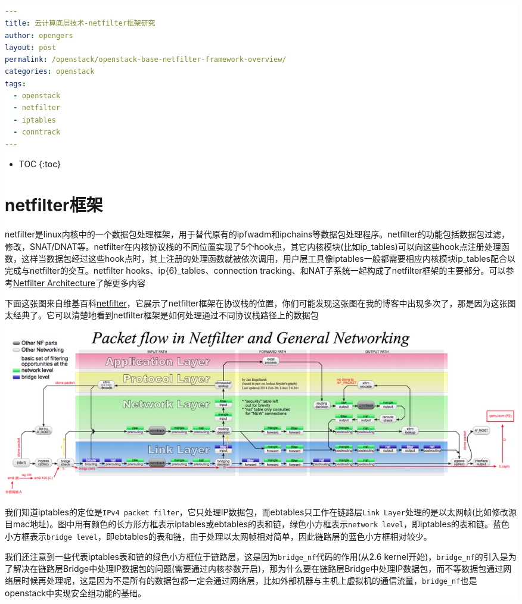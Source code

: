 ```yaml
---
title: 云计算底层技术-netfilter框架研究                        
author: opengers
layout: post
permalink: /openstack/openstack-base-netfilter-framework-overview/
categories: openstack
tags:
  - openstack
  - netfilter
  - iptables
  - conntrack
---   
```


* TOC
{:toc}    

# netfilter框架      

netfilter是linux内核中的一个数据包处理框架，用于替代原有的ipfwadm和ipchains等数据包处理程序。netfilter的功能包括数据包过滤，修改，SNAT/DNAT等。netfilter在内核协议栈的不同位置实现了5个hook点，其它内核模块(比如ip_tables)可以向这些hook点注册处理函数，这样当数据包经过这些hook点时，其上注册的处理函数就被依次调用，用户层工具像iptables一般都需要相应内核模块ip_tables配合以完成与netfilter的交互。netfilter hooks、ip{6}_tables、connection tracking、和NAT子系统一起构成了netfilter框架的主要部分。可以参考[Netfilter Architecture](https://netfilter.org/documentation/HOWTO/netfilter-hacking-HOWTO-3.html)了解更多内容                   

下面这张图来自维基百科[netfilter](https://en.wikipedia.org/wiki/Netfilter)，它展示了netfilter框架在协议栈的位置，你们可能发现这张图在我的博客中出现多次了，那是因为这张图太经典了。它可以清楚地看到netfilter框架是如何处理通过不同协议栈路径上的数据包             

![netfilter](/images/openstack/openstack-virtual-devices/netfilter.png)       

我们知道iptables的定位是`IPv4 packet filter`，它只处理IP数据包，而ebtables只工作在链路层`Link Layer`处理的是以太网帧(比如修改源目mac地址)。图中用有颜色的长方形方框表示iptables或ebtables的表和链，绿色小方框表示`network level`，即iptables的表和链。蓝色小方框表示`bridge level`，即ebtables的表和链，由于处理以太网帧相对简单，因此链路层的蓝色小方框相对较少。     

我们还注意到一些代表iptables表和链的绿色小方框位于链路层，这是因为`bridge_nf`代码的作用(从2.6 kernel开始)，`bridge_nf`的引入是为了解决在链路层Bridge中处理IP数据包的问题(需要通过内核参数开启)，那为什么要在链路层Bridge中处理IP数据包，而不等数据包通过网络层时候再处理呢，这是因为不是所有的数据包都一定会通过网络层，比如外部机器与主机上虚拟机的通信流量，`bridge_nf`也是openstack中实现安全组功能的基础。      
